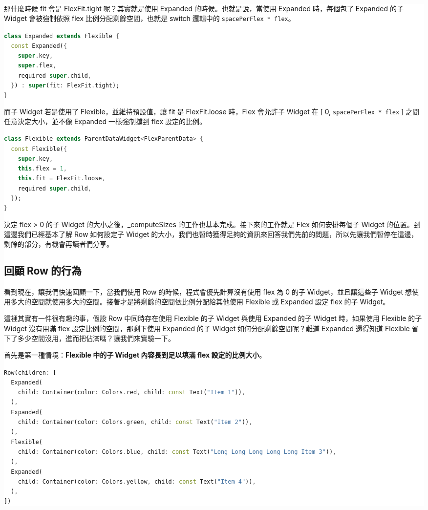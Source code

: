 那什麼時候 fit 會是 FlexFit.tight 呢？其實就是使用 Expanded 的時候。也就是說，當使用 Expanded 時，每個包了 Expanded 的子 Widget 會被強制依照 flex 比例分配剩餘空間，也就是 switch 邏輯中的 `spacePerFlex * flex`。

```dart
class Expanded extends Flexible {
  const Expanded({
    super.key,
    super.flex,
    required super.child,
  }) : super(fit: FlexFit.tight);
}
```

而子 Widget 若是使用了 Flexible，並維持預設值，讓 fit 是 FlexFit.loose 時，Flex 會允許子 Widget 在 [ 0, `spacePerFlex * flex` ] 之間任意決定大小，並不像 Expanded 一樣強制撐到 flex 設定的比例。

```dart
class Flexible extends ParentDataWidget<FlexParentData> {
  const Flexible({
    super.key,
    this.flex = 1,
    this.fit = FlexFit.loose,
    required super.child,
  });
}
```

決定 flex > 0 的子 Widget 的大小之後，_computeSizes 的工作也基本完成。接下來的工作就是 Flex 如何安排每個子 Widget 的位置。到這邊我們已經基本了解 Row 如何設定子 Widget 的大小，我們也暫時獲得足夠的資訊來回答我們先前的問題，所以先讓我們暫停在這邊，剩餘的部分，有機會再讀者們分享。

## 回顧 Row 的行為

看到現在，讓我們快速回顧一下，當我們使用 Row 的時候，程式會優先計算沒有使用 flex 為 0 的子 Widget，並且讓這些子 Widget 想使用多大的空間就使用多大的空間。接著才是將剩餘的空間依比例分配給其他使用 Flexible 或 Expanded 設定 flex 的子 Widget。

這裡其實有一件很有趣的事，假設 Row 中同時存在使用 Flexible 的子 Widget 與使用 Expanded 的子 Widget 時，如果使用 Flexible 的子 Widget 沒有用滿 flex 設定比例的空間，那剩下使用 Expanded 的子 Widget 如何分配剩餘空間呢？難道 Expanded 還得知道 Flexible 省下了多少空間沒用，進而把佔滿嗎？讓我們來實驗一下。

首先是第一種情境：**Flexible 中的子 Widget 內容長到足以填滿 flex 設定的比例大小**。

```dart
Row(children: [
  Expanded(
    child: Container(color: Colors.red, child: const Text("Item 1")),
  ),
  Expanded(
    child: Container(color: Colors.green, child: const Text("Item 2")),
  ),
  Flexible(
    child: Container(color: Colors.blue, child: const Text("Long Long Long Long Long Item 3")),
  ),
  Expanded(
    child: Container(color: Colors.yellow, child: const Text("Item 4")),
  ),
])
```
